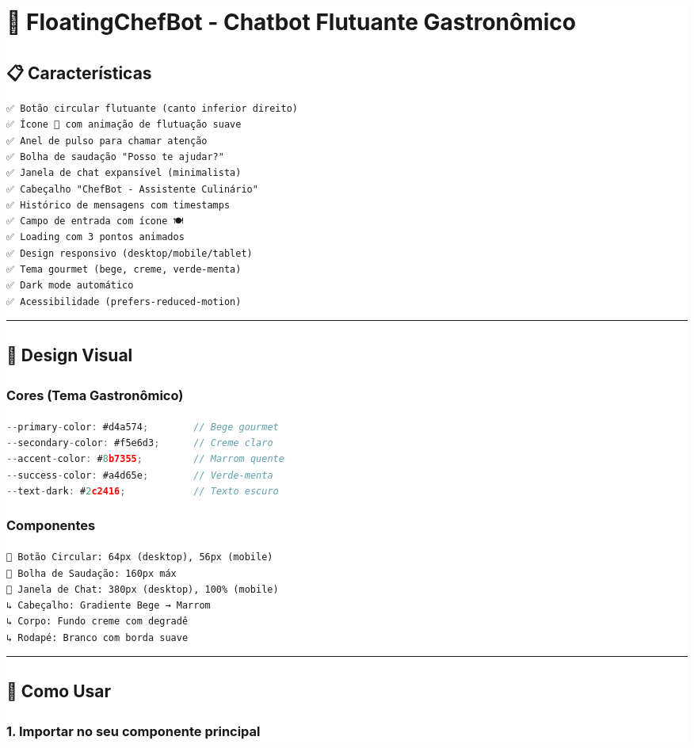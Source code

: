 # 🍳 FloatingChefBot - Chatbot Flutuante Gastronômico

## 📋 Características

```
✅ Botão circular flutuante (canto inferior direito)
✅ Ícone 🍳 com animação de flutuação suave
✅ Anel de pulso para chamar atenção
✅ Bolha de saudação "Posso te ajudar?"
✅ Janela de chat expansível (minimalista)
✅ Cabeçalho "ChefBot - Assistente Culinário"
✅ Histórico de mensagens com timestamps
✅ Campo de entrada com ícone 🍽️
✅ Loading com 3 pontos animados
✅ Design responsivo (desktop/mobile/tablet)
✅ Tema gourmet (bege, creme, verde-menta)
✅ Dark mode automático
✅ Acessibilidade (prefers-reduced-motion)
```

---

## 🎨 Design Visual

### Cores (Tema Gastronômico)
```javascript
--primary-color: #d4a574;        // Bege gourmet
--secondary-color: #f5e6d3;      // Creme claro
--accent-color: #8b7355;         // Marrom quente
--success-color: #a4d65e;        // Verde-menta
--text-dark: #2c2416;            // Texto escuro
```

### Componentes
```
🍳 Botão Circular: 64px (desktop), 56px (mobile)
💬 Bolha de Saudação: 160px máx
📱 Janela de Chat: 380px (desktop), 100% (mobile)
↳ Cabeçalho: Gradiente Bege → Marrom
↳ Corpo: Fundo creme com degradê
↳ Rodapé: Branco com borda suave
```

---

## 🚀 Como Usar

### 1. Importar no seu componente principal
